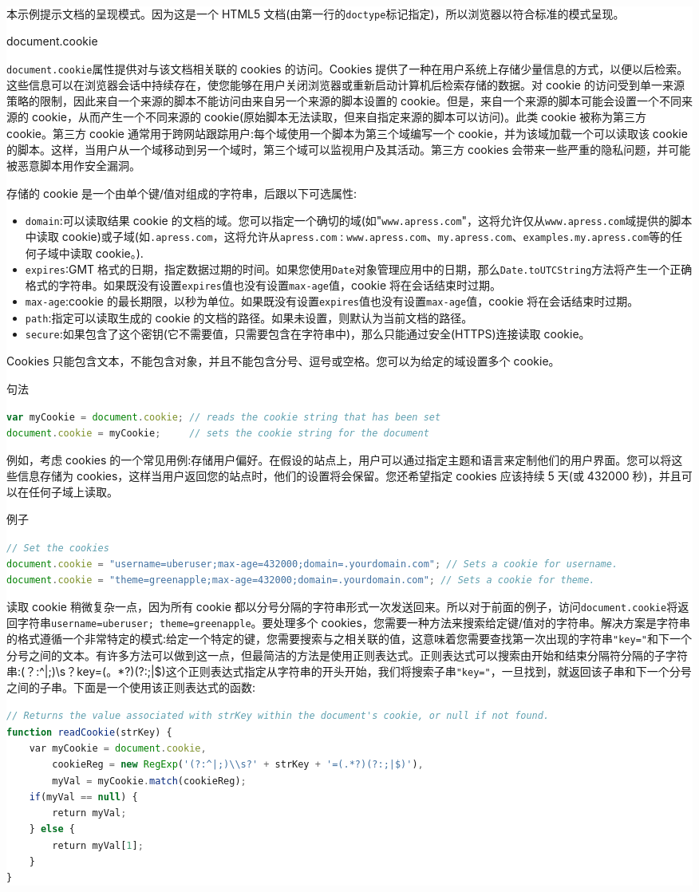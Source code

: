 本示例提示文档的呈现模式。因为这是一个 HTML5 文档(由第一行的`doctype`标记指定)，所以浏览器以符合标准的模式呈现。

document.cookie

`document.cookie`属性提供对与该文档相关联的 cookies 的访问。Cookies 提供了一种在用户系统上存储少量信息的方式，以便以后检索。这些信息可以在浏览器会话中持续存在，使您能够在用户关闭浏览器或重新启动计算机后检索存储的数据。对 cookie 的访问受到单一来源策略的限制，因此来自一个来源的脚本不能访问由来自另一个来源的脚本设置的 cookie。但是，来自一个来源的脚本可能会设置一个不同来源的 cookie，从而产生一个不同来源的 cookie(原始脚本无法读取，但来自指定来源的脚本可以访问)。此类 cookie 被称为第三方 cookie。第三方 cookie 通常用于跨网站跟踪用户:每个域使用一个脚本为第三个域编写一个 cookie，并为该域加载一个可以读取该 cookie 的脚本。这样，当用户从一个域移动到另一个域时，第三个域可以监视用户及其活动。第三方 cookies 会带来一些严重的隐私问题，并可能被恶意脚本用作安全漏洞。

存储的 cookie 是一个由单个键/值对组成的字符串，后跟以下可选属性:

*   `domain`:可以读取结果 cookie 的文档的域。您可以指定一个确切的域(如"`www.apress.com`"，这将允许仅从`www.apress.com`域提供的脚本中读取 cookie)或子域(如`.apress.com`，这将允许从`apress.com` : `www.apress.com`、`my.apress.com`、`examples.my.apress.com`等的任何子域中读取 cookie。).
*   `expires`:GMT 格式的日期，指定数据过期的时间。如果您使用`Date`对象管理应用中的日期，那么`Date.toUTCString`方法将产生一个正确格式的字符串。如果既没有设置`expires`值也没有设置`max-age`值，cookie 将在会话结束时过期。
*   `max-age`:cookie 的最长期限，以秒为单位。如果既没有设置`expires`值也没有设置`max-age`值，cookie 将在会话结束时过期。
*   `path`:指定可以读取生成的 cookie 的文档的路径。如果未设置，则默认为当前文档的路径。
*   `secure`:如果包含了这个密钥(它不需要值，只需要包含在字符串中)，那么只能通过安全(HTTPS)连接读取 cookie。

Cookies 只能包含文本，不能包含对象，并且不能包含分号、逗号或空格。您可以为给定的域设置多个 cookie。

句法

```js
var myCookie = document.cookie; // reads the cookie string that has been set
document.cookie = myCookie;     // sets the cookie string for the document
```

例如，考虑 cookies 的一个常见用例:存储用户偏好。在假设的站点上，用户可以通过指定主题和语言来定制他们的用户界面。您可以将这些信息存储为 cookies，这样当用户返回您的站点时，他们的设置将会保留。您还希望指定 cookies 应该持续 5 天(或 432000 秒)，并且可以在任何子域上读取。

例子

```js
// Set the cookies
document.cookie = "username=uberuser;max-age=432000;domain=.yourdomain.com"; // Sets a cookie for username.
document.cookie = "theme=greenapple;max-age=432000;domain=.yourdomain.com"; // Sets a cookie for theme.
```

读取 cookie 稍微复杂一点，因为所有 cookie 都以分号分隔的字符串形式一次发送回来。所以对于前面的例子，访问`document.cookie`将返回字符串`username=uberuser; theme=greenapple`。要处理多个 cookies，您需要一种方法来搜索给定键/值对的字符串。解决方案是字符串的格式遵循一个非常特定的模式:给定一个特定的键，您需要搜索与之相关联的值，这意味着您需要查找第一次出现的字符串`"key="`和下一个分号之间的文本。有许多方法可以做到这一点，但最简洁的方法是使用正则表达式。正则表达式可以搜索由开始和结束分隔符分隔的子字符串:(？:^|;)\\s？key=(。*?)(?:;|$)这个正则表达式指定从字符串的开头开始，我们将搜索子串`"key="`，一旦找到，就返回该子串和下一个分号之间的子串。下面是一个使用该正则表达式的函数:

```js
// Returns the value associated with strKey within the document's cookie, or null if not found.
function readCookie(strKey) {
    var myCookie = document.cookie,
        cookieReg = new RegExp('(?:^|;)\\s?' + strKey + '=(.*?)(?:;|$)'),
        myVal = myCookie.match(cookieReg);
    if(myVal == null) {
        return myVal;
    } else {
        return myVal[1];
    }
}
```
